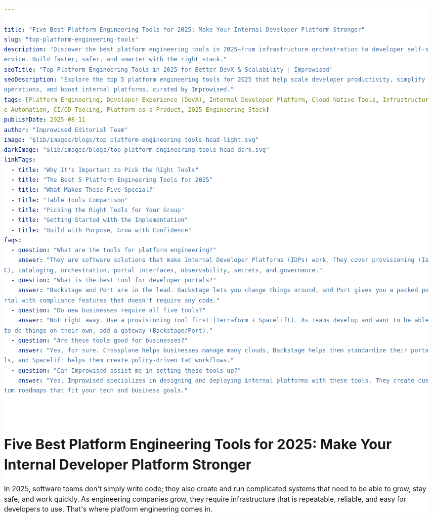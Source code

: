 ```yaml
---

title: "Five Best Platform Engineering Tools for 2025: Make Your Internal Developer Platform Stronger"
slug: "top-platform-engineering-tools"
description: "Discover the best platform engineering tools in 2025—from infrastructure orchestration to developer self-service. Build faster, safer, and smarter with the right stack."
seoTitle: "Top Platform Engineering Tools in 2025 for Better DevX & Scalability | Improwised"
seoDescription: "Explore the top 5 platform engineering tools for 2025 that help scale developer productivity, simplify operations, and boost internal platforms, curated by Improwised."
tags: [Platform Engineering, Developer Experience (DevX), Internal Developer Platform, Cloud Native Tools, Infrastructure Automation, CI/CD Tooling, Platform-as-a-Product, 2025 Engineering Stack]
publishDate: 2025-08-11
author: "Improwised Editorial Team"
image: "$lib/images/blogs/top-platform-engineering-tools-head-light.svg"
darkImage: "$lib/images/blogs/top-platform-engineering-tools-head-dark.svg"
linkTags:
  - title: "Why It's Important to Pick the Right Tools" 
  - title: "The Best 5 Platform Engineering Tools for 2025"
  - title: "What Makes These Five Special?"
  - title: "Table Tools Comparison"
  - title: "Picking the Right Tools for Your Group"
  - title: "Getting Started with the Implementation"
  - title: "Build with Purpose, Grow with Confidence"
faqs:
  - question: "What are the tools for platform engineering?"
    answer: "They are software solutions that make Internal Developer Platforms (IDPs) work. They cover provisioning (IaC), cataloging, orchestration, portal interfaces, observability, secrets, and governance."
  - question: "What is the best tool for developer portals?"
    answer: "Backstage and Port are in the lead. Backstage lets you change things around, and Port gives you a packed portal with compliance features that doesn't require any code."
  - question: "Do new businesses require all five tools?"
    answer: "Not right away. Use a provisioning tool first (Terraform + Spacelift). As teams develop and want to be able to do things on their own, add a gateway (Backstage/Port)."
  - question: "Are these tools good for businesses?"
    answer: "Yes, for sure. Crossplane helps businesses manage many clouds, Backstage helps them standardize their portals, and Spacelift helps them create policy-driven IaC workflows."
  - question: "Can Improwised assist me in setting these tools up?"
    answer: "Yes, Improwised specializes in designing and deploying internal platforms with these tools. They create custom roadmaps that fit your tech and business goals."

---
```


# Five Best Platform Engineering Tools for 2025: Make Your Internal Developer Platform Stronger

In 2025, software teams don't simply write code; they also create and run complicated systems that need to be able to grow, stay safe, and work quickly. As engineering companies grow, they require infrastructure that is repeatable, reliable, and easy for developers to use. That's where platform engineering comes in.
